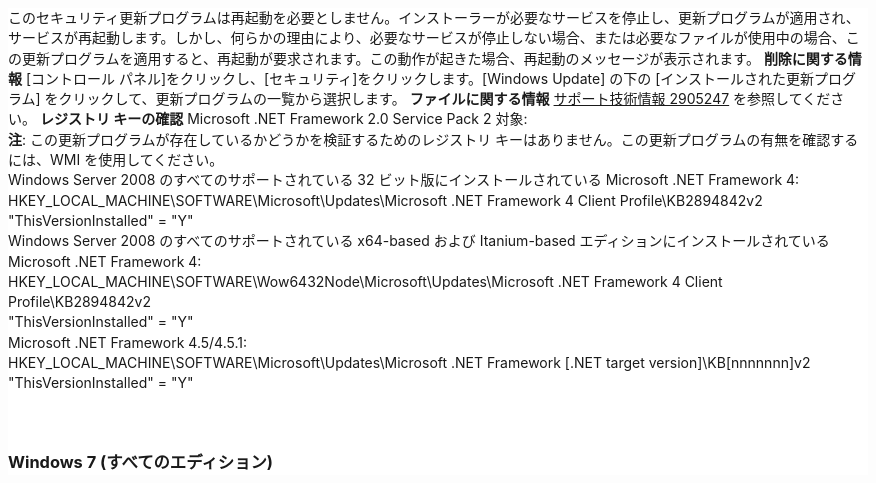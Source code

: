 <td style="border:1px solid black;">このセキュリティ更新プログラムは再起動を必要としません。インストーラーが必要なサービスを停止し、更新プログラムが適用され、サービスが再起動します。しかし、何らかの理由により、必要なサービスが停止しない場合、または必要なファイルが使用中の場合、この更新プログラムを適用すると、再起動が要求されます。この動作が起きた場合、再起動のメッセージが表示されます。</td>
</tr>
<tr class="odd">
<td style="border:1px solid black;"><strong>削除に関する情報</strong></td>
<td style="border:1px solid black;">[コントロール パネル]<strong></strong>をクリックし、[セキュリティ]<strong></strong>をクリックします。[Windows Update] の下の [インストールされた更新プログラム] をクリックして、更新プログラムの一覧から選択します。</td>
</tr>
<tr class="even">
<td style="border:1px solid black;"><strong>ファイルに関する情報</strong></td>
<td style="border:1px solid black;"><a href="https://support.microsoft.com/kb/2905247/ja">サポート技術情報 2905247</a> を参照してください。</td>
</tr>
<tr class="odd">
<td style="border:1px solid black;"><strong>レジストリ キーの確認</strong></td>
<td style="border:1px solid black;">Microsoft .NET Framework 2.0 Service Pack 2 対象:<br />
<strong>注</strong>: この更新プログラムが存在しているかどうかを検証するためのレジストリ キーはありません。この更新プログラムの有無を確認するには、WMI を使用してください。</td>
</tr>
<tr class="even">
<td style="border:1px solid black;"><br />
</td>
<td style="border:1px solid black;">Windows Server 2008 のすべてのサポートされている 32 ビット版にインストールされている Microsoft .NET Framework 4:<br />
HKEY_LOCAL_MACHINE\SOFTWARE\Microsoft\Updates\Microsoft .NET Framework 4 Client Profile\KB2894842v2<br />
&quot;ThisVersionInstalled&quot; = &quot;Y&quot;</td>
</tr>
<tr class="odd">
<td style="border:1px solid black;"><br />
</td>
<td style="border:1px solid black;">Windows Server 2008 のすべてのサポートされている x64-based および Itanium-based エディションにインストールされている Microsoft .NET Framework 4:<br />
HKEY_LOCAL_MACHINE\SOFTWARE\Wow6432Node\Microsoft\Updates\Microsoft .NET Framework 4 Client Profile\KB2894842v2<br />
&quot;ThisVersionInstalled&quot; = &quot;Y&quot;</td>
</tr>
<tr class="even">
<td style="border:1px solid black;"><br />
</td>
<td style="border:1px solid black;">Microsoft .NET Framework 4.5/4.5.1:<br />
HKEY_LOCAL_MACHINE\SOFTWARE\Microsoft\Updates\Microsoft .NET Framework [.NET target version]\KB[nnnnnnn]v2<br />
&quot;ThisVersionInstalled&quot; = &quot;Y&quot;</td>
</tr>
</tbody>
</table>
 

 

### Windows 7 (すべてのエディション)
